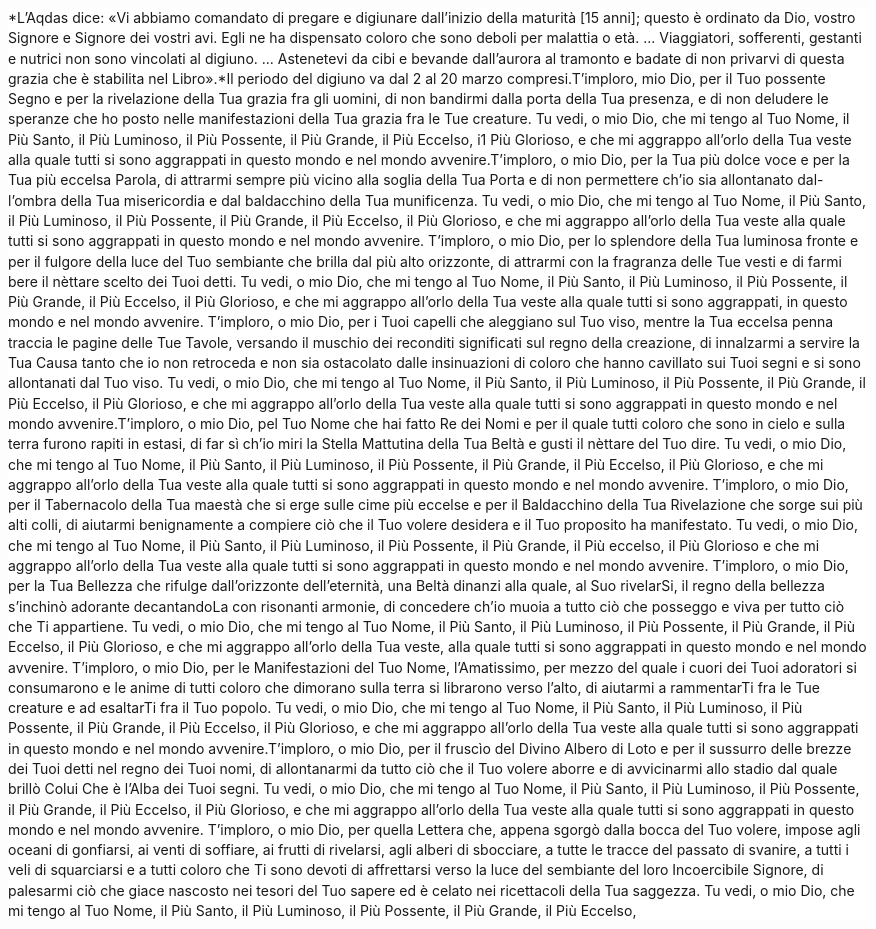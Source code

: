 *L’Aqdas dice: «Vi abbiamo comandato di pregare e digiunare dall’inizio della maturità [15 anni]; questo è ordinato da Dio, vostro Signore e Signore dei vostri avi. Egli ne ha dispensato coloro che sono deboli per malattia o età. ... Viaggiatori, sofferenti, gestanti e nutrici non sono vincolati al digiuno. ... Astenetevi da cibi e bevande dall’aurora al tramonto e badate di non privarvi di questa grazia che è stabilita nel Libro».*Il periodo del digiuno va dal 2 al 20 marzo compresi.T’imploro, mio Dio, per il Tuo possente Segno e per la rivelazione della Tua grazia fra gli uomini, di non bandirmi dalla porta della Tua presenza, e di non deludere le speranze che ho posto nelle manifestazioni della Tua grazia fra le Tue creature. Tu vedi, o mio Dio, che mi tengo al Tuo Nome, il Più Santo, il Più Luminoso, il Più Possente, il Più Grande, il Più Eccelso, i1 Più Glorioso, e che mi aggrappo all’orlo della Tua veste alla quale tutti si sono aggrappati in questo mondo e nel mondo avvenire.T’imploro, o mio Dio, per la Tua più dolce voce e per la Tua più eccelsa Parola, di attrarmi sempre più vicino alla soglia della Tua Porta e di non permettere ch’io sia allontanato dal-l’ombra della Tua misericordia e dal baldacchino della Tua munificenza. Tu vedi, o mio Dio, che mi tengo al Tuo Nome, il Più Santo, il Più Luminoso, il Più Possente, il Più Grande, il Più Eccelso, il Più Glorioso, e che mi aggrappo all’orlo della Tua veste alla quale tutti si sono aggrappati in questo mondo e nel mondo avvenire. T’imploro, o mio Dio, per lo splendore della Tua luminosa fronte e per il fulgore della luce del Tuo sembiante che brilla dal più alto orizzonte, di attrarmi con la fragranza delle Tue vesti e di farmi bere il nèttare scelto dei Tuoi detti. Tu vedi, o mio Dio, che mi tengo al Tuo Nome, il Più Santo, il Più Luminoso, il Più Possente, il Più Grande, il Più Eccelso, il Più Glorioso, e che mi aggrappo all’orlo della Tua veste alla quale tutti si sono aggrappati, in questo mondo e nel mondo avvenire. T’imploro, o mio Dio, per i Tuoi capelli che aleggiano sul Tuo viso, mentre la Tua eccelsa penna traccia le pagine delle Tue Tavole, versando il muschio dei reconditi significati sul regno della creazione, di innalzarmi a servire la Tua Causa tanto che io non retroceda e non sia ostacolato dalle insinuazioni di coloro che hanno cavillato sui Tuoi segni e si sono allontanati dal Tuo viso. Tu vedi, o mio Dio, che mi tengo al Tuo Nome, il Più Santo, il Più Luminoso, il Più Possente, il Più Grande, il Più Eccelso, il Più Glorioso, e che mi aggrappo all’orlo della Tua veste alla quale tutti si sono aggrappati in questo mondo e nel mondo avvenire.T’imploro, o mio Dio, pel Tuo Nome che hai fatto Re dei Nomi e per il quale tutti coloro che sono in cielo e sulla terra furono rapiti in estasi, di far sì ch’io miri la Stella Mattutina della Tua Beltà e gusti il nèttare del Tuo dire. Tu vedi, o mio Dio, che mi tengo al Tuo Nome, il Più Santo, il Più Luminoso, il Più Possente, il Più Grande, il Più Eccelso, il Più Glorioso, e che mi aggrappo all’orlo della Tua veste alla quale tutti si sono aggrappati in questo mondo e nel mondo avvenire. T’imploro, o mio Dio, per il Tabernacolo della Tua maestà che si erge sulle cime più eccelse e per il Baldacchino della Tua Rivelazione che sorge sui più alti colli, di aiutarmi benignamente a compiere ciò che il Tuo volere desidera e il Tuo proposito ha manifestato. Tu vedi, o mio Dio, che mi tengo al Tuo Nome, il Più Santo, il Più Luminoso, il Più Possente, il Più Grande, il Più eccelso, il Più Glorioso e che mi aggrappo all’orlo della Tua veste alla quale tutti si sono aggrappati in questo mondo e nel mondo avvenire. T’imploro, o mio Dio, per la Tua Bellezza che rifulge dall’orizzonte dell’eternità, una Beltà dinanzi alla quale, al Suo rivelarSi, il regno della bellezza s’inchinò adorante decantandoLa con risonanti armonie, di concedere ch’io muoia a tutto ciò che posseggo e viva per tutto ciò che Ti appartiene. Tu vedi, o mio Dio, che mi tengo al Tuo Nome, il Più Santo, il Più Luminoso, il Più Possente, il Più Grande, il Più Eccelso, il Più Glorioso, e che mi aggrappo all’orlo della Tua veste, alla quale tutti si sono aggrappati in questo mondo e nel mondo avvenire. T’imploro, o mio Dio, per le Manifestazioni del Tuo Nome, l’Amatissimo, per mezzo del quale i cuori dei Tuoi adoratori si consumarono e le anime di tutti coloro che dimorano sulla terra si librarono verso l’alto, di aiutarmi a rammentarTi fra le Tue creature e ad esaltarTi fra il Tuo popolo. Tu vedi, o mio Dio, che mi tengo al Tuo Nome, il Più Santo, il Più Luminoso, il Più Possente, il Più Grande, il Più Eccelso, il Più Glorioso, e che mi aggrappo all’orlo della Tua veste alla quale tutti si sono aggrappati in questo mondo e nel mondo avvenire.T’imploro, o mio Dio, per il fruscìo del Divino Albero di Loto e per il sussurro delle brezze dei Tuoi detti nel regno dei Tuoi nomi, di allontanarmi da tutto ciò che il Tuo volere aborre e di avvicinarmi allo stadio dal quale brillò Colui Che è l’Alba dei Tuoi segni. Tu vedi, o mio Dio, che mi tengo al Tuo Nome, il Più Santo, il Più Luminoso, il Più Possente, il Più Grande, il Più Eccelso, il Più Glorioso, e che mi aggrappo all’orlo della Tua veste alla quale tutti si sono aggrappati in questo mondo e nel mondo avvenire. T’imploro, o mio Dio, per quella Lettera che, appena sgorgò dalla bocca del Tuo volere, impose agli oceani di gonfiarsi, ai venti di soffiare, ai frutti di rivelarsi, agli alberi di sbocciare, a tutte le tracce del passato di svanire, a tutti i veli di squarciarsi e a tutti coloro che Ti sono devoti di affrettarsi verso la luce del sembiante del loro Incoercibile Signore, di palesarmi ciò che giace nascosto nei tesori del Tuo sapere ed è celato nei ricettacoli della Tua saggezza. Tu vedi, o mio Dio, che mi tengo al Tuo Nome, il Più Santo, il Più Luminoso, il Più Possente, il Più Grande, il Più Eccelso,